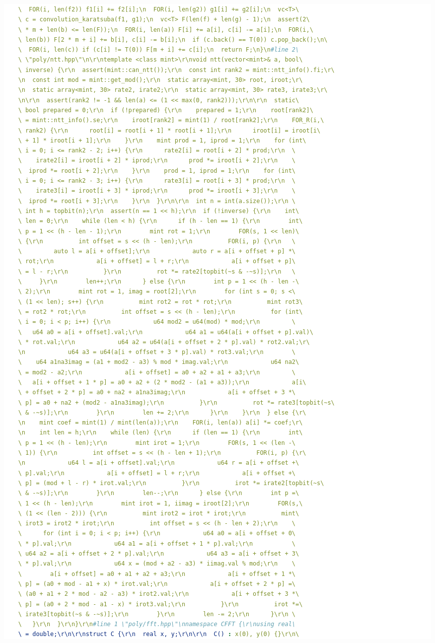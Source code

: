 ```yaml
    \  FOR(i, len(f2)) f1[i] += f2[i];\n  FOR(i, len(g2)) g1[i] += g2[i];\n  vc<T>\
    \ c = convolution_karatsuba(f1, g1);\n  vc<T> F(len(f) + len(g) - 1);\n  assert(2\
    \ * m + len(b) <= len(F));\n  FOR(i, len(a)) F[i] += a[i], c[i] -= a[i];\n  FOR(i,\
    \ len(b)) F[2 * m + i] += b[i], c[i] -= b[i];\n  if (c.back() == T(0)) c.pop_back();\n\
    \  FOR(i, len(c)) if (c[i] != T(0)) F[m + i] += c[i];\n  return F;\n}\n#line 2\
    \ \"poly/ntt.hpp\"\n\r\ntemplate <class mint>\r\nvoid ntt(vector<mint>& a, bool\
    \ inverse) {\r\n  assert(mint::can_ntt());\r\n  const int rank2 = mint::ntt_info().fi;\r\
    \n  const int mod = mint::get_mod();\r\n  static array<mint, 30> root, iroot;\r\
    \n  static array<mint, 30> rate2, irate2;\r\n  static array<mint, 30> rate3, irate3;\r\
    \n\r\n  assert(rank2 != -1 && len(a) <= (1 << max(0, rank2)));\r\n\r\n  static\
    \ bool prepared = 0;\r\n  if (!prepared) {\r\n    prepared = 1;\r\n    root[rank2]\
    \ = mint::ntt_info().se;\r\n    iroot[rank2] = mint(1) / root[rank2];\r\n    FOR_R(i,\
    \ rank2) {\r\n      root[i] = root[i + 1] * root[i + 1];\r\n      iroot[i] = iroot[i\
    \ + 1] * iroot[i + 1];\r\n    }\r\n    mint prod = 1, iprod = 1;\r\n    for (int\
    \ i = 0; i <= rank2 - 2; i++) {\r\n      rate2[i] = root[i + 2] * prod;\r\n  \
    \    irate2[i] = iroot[i + 2] * iprod;\r\n      prod *= iroot[i + 2];\r\n    \
    \  iprod *= root[i + 2];\r\n    }\r\n    prod = 1, iprod = 1;\r\n    for (int\
    \ i = 0; i <= rank2 - 3; i++) {\r\n      rate3[i] = root[i + 3] * prod;\r\n  \
    \    irate3[i] = iroot[i + 3] * iprod;\r\n      prod *= iroot[i + 3];\r\n    \
    \  iprod *= root[i + 3];\r\n    }\r\n  }\r\n\r\n  int n = int(a.size());\r\n \
    \ int h = topbit(n);\r\n  assert(n == 1 << h);\r\n  if (!inverse) {\r\n    int\
    \ len = 0;\r\n    while (len < h) {\r\n      if (h - len == 1) {\r\n        int\
    \ p = 1 << (h - len - 1);\r\n        mint rot = 1;\r\n        FOR(s, 1 << len)\
    \ {\r\n          int offset = s << (h - len);\r\n          FOR(i, p) {\r\n   \
    \         auto l = a[i + offset];\r\n            auto r = a[i + offset + p] *\
    \ rot;\r\n            a[i + offset] = l + r;\r\n            a[i + offset + p]\
    \ = l - r;\r\n          }\r\n          rot *= rate2[topbit(~s & -~s)];\r\n   \
    \     }\r\n        len++;\r\n      } else {\r\n        int p = 1 << (h - len -\
    \ 2);\r\n        mint rot = 1, imag = root[2];\r\n        for (int s = 0; s <\
    \ (1 << len); s++) {\r\n          mint rot2 = rot * rot;\r\n          mint rot3\
    \ = rot2 * rot;\r\n          int offset = s << (h - len);\r\n          for (int\
    \ i = 0; i < p; i++) {\r\n            u64 mod2 = u64(mod) * mod;\r\n         \
    \   u64 a0 = a[i + offset].val;\r\n            u64 a1 = u64(a[i + offset + p].val)\
    \ * rot.val;\r\n            u64 a2 = u64(a[i + offset + 2 * p].val) * rot2.val;\r\
    \n            u64 a3 = u64(a[i + offset + 3 * p].val) * rot3.val;\r\n        \
    \    u64 a1na3imag = (a1 + mod2 - a3) % mod * imag.val;\r\n            u64 na2\
    \ = mod2 - a2;\r\n            a[i + offset] = a0 + a2 + a1 + a3;\r\n         \
    \   a[i + offset + 1 * p] = a0 + a2 + (2 * mod2 - (a1 + a3));\r\n            a[i\
    \ + offset + 2 * p] = a0 + na2 + a1na3imag;\r\n            a[i + offset + 3 *\
    \ p] = a0 + na2 + (mod2 - a1na3imag);\r\n          }\r\n          rot *= rate3[topbit(~s\
    \ & -~s)];\r\n        }\r\n        len += 2;\r\n      }\r\n    }\r\n  } else {\r\
    \n    mint coef = mint(1) / mint(len(a));\r\n    FOR(i, len(a)) a[i] *= coef;\r\
    \n    int len = h;\r\n    while (len) {\r\n      if (len == 1) {\r\n        int\
    \ p = 1 << (h - len);\r\n        mint irot = 1;\r\n        FOR(s, 1 << (len -\
    \ 1)) {\r\n          int offset = s << (h - len + 1);\r\n          FOR(i, p) {\r\
    \n            u64 l = a[i + offset].val;\r\n            u64 r = a[i + offset +\
    \ p].val;\r\n            a[i + offset] = l + r;\r\n            a[i + offset +\
    \ p] = (mod + l - r) * irot.val;\r\n          }\r\n          irot *= irate2[topbit(~s\
    \ & -~s)];\r\n        }\r\n        len--;\r\n      } else {\r\n        int p =\
    \ 1 << (h - len);\r\n        mint irot = 1, iimag = iroot[2];\r\n        FOR(s,\
    \ (1 << (len - 2))) {\r\n          mint irot2 = irot * irot;\r\n          mint\
    \ irot3 = irot2 * irot;\r\n          int offset = s << (h - len + 2);\r\n    \
    \      for (int i = 0; i < p; i++) {\r\n            u64 a0 = a[i + offset + 0\
    \ * p].val;\r\n            u64 a1 = a[i + offset + 1 * p].val;\r\n           \
    \ u64 a2 = a[i + offset + 2 * p].val;\r\n            u64 a3 = a[i + offset + 3\
    \ * p].val;\r\n            u64 x = (mod + a2 - a3) * iimag.val % mod;\r\n    \
    \        a[i + offset] = a0 + a1 + a2 + a3;\r\n            a[i + offset + 1 *\
    \ p] = (a0 + mod - a1 + x) * irot.val;\r\n            a[i + offset + 2 * p] =\
    \ (a0 + a1 + 2 * mod - a2 - a3) * irot2.val;\r\n            a[i + offset + 3 *\
    \ p] = (a0 + 2 * mod - a1 - x) * irot3.val;\r\n          }\r\n          irot *=\
    \ irate3[topbit(~s & -~s)];\r\n        }\r\n        len -= 2;\r\n      }\r\n \
    \   }\r\n  }\r\n}\r\n#line 1 \"poly/fft.hpp\"\nnamespace CFFT {\r\nusing real\
    \ = double;\r\n\r\nstruct C {\r\n  real x, y;\r\n\r\n  C() : x(0), y(0) {}\r\n\
```